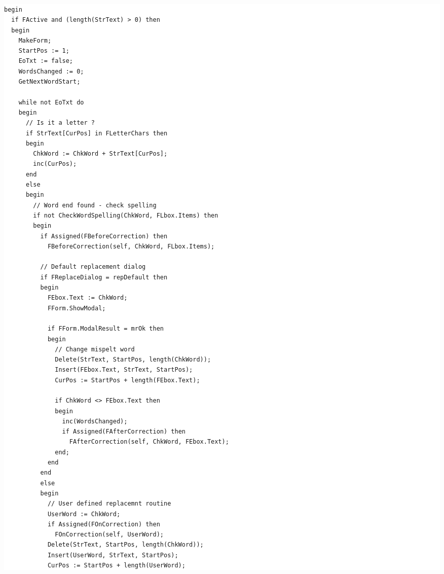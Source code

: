     begin
      if FActive and (length(StrText) > 0) then
      begin
        MakeForm;
        StartPos := 1;
        EoTxt := false;
        WordsChanged := 0;
        GetNextWordStart;
     
        while not EoTxt do
        begin
          // Is it a letter ?
          if StrText[CurPos] in FLetterChars then
          begin
            ChkWord := ChkWord + StrText[CurPos];
            inc(CurPos);
          end
          else
          begin
            // Word end found - check spelling
            if not CheckWordSpelling(ChkWord, FLbox.Items) then
            begin
              if Assigned(FBeforeCorrection) then
                FBeforeCorrection(self, ChkWord, FLbox.Items);
     
              // Default replacement dialog
              if FReplaceDialog = repDefault then
              begin
                FEbox.Text := ChkWord;
                FForm.ShowModal;
     
                if FForm.ModalResult = mrOk then
                begin
                  // Change mispelt word
                  Delete(StrText, StartPos, length(ChkWord));
                  Insert(FEbox.Text, StrText, StartPos);
                  CurPos := StartPos + length(FEbox.Text);
     
                  if ChkWord <> FEbox.Text then
                  begin
                    inc(WordsChanged);
                    if Assigned(FAfterCorrection) then
                      FAfterCorrection(self, ChkWord, FEbox.Text);
                  end;
                end
              end
              else
              begin
                // User defined replacemnt routine
                UserWord := ChkWord;
                if Assigned(FOnCorrection) then
                  FOnCorrection(self, UserWord);
                Delete(StrText, StartPos, length(ChkWord));
                Insert(UserWord, StrText, StartPos);
                CurPos := StartPos + length(UserWord);
     